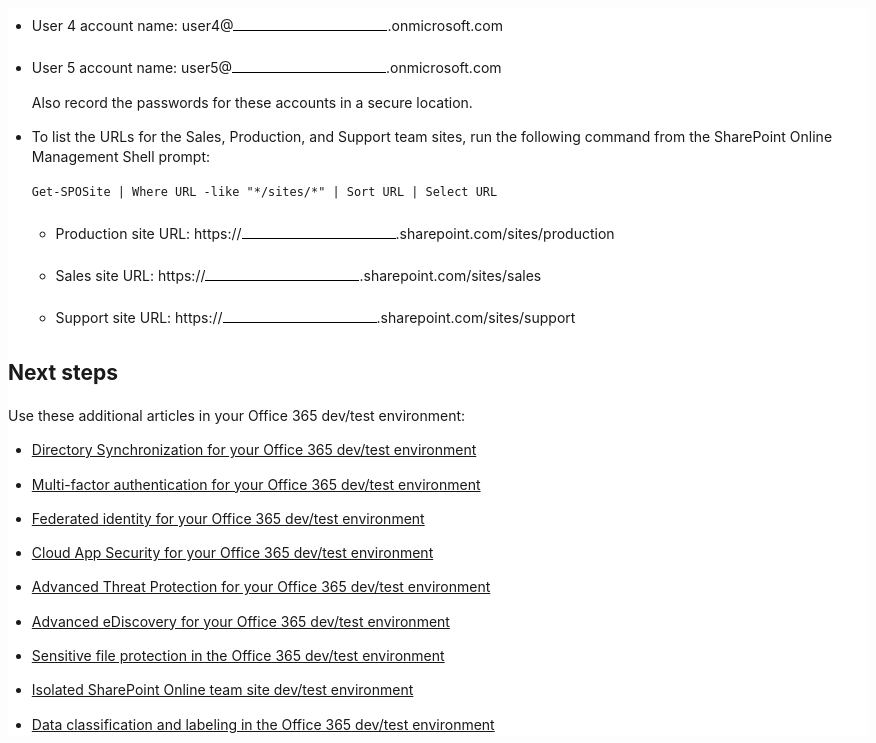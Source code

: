   - User 4 account name: user4@![](./images/Common_Images/TableLine.png).onmicrosoft.com
    
  - User 5 account name: user5@![](./images/Common_Images/TableLine.png).onmicrosoft.com
    
    Also record the passwords for these accounts in a secure location.
    
- To list the URLs for the Sales, Production, and Support team sites, run the following command from the SharePoint Online Management Shell prompt:
    
  ```
  Get-SPOSite | Where URL -like "*/sites/*" | Sort URL | Select URL
  ```

  - Production site URL: https://![](./images/Common_Images/TableLine.png).sharepoint.com/sites/production
    
  - Sales site URL: https://![](./images/Common_Images/TableLine.png).sharepoint.com/sites/sales
    
  - Support site URL: https://![](./images/Common_Images/TableLine.png).sharepoint.com/sites/support
    
## Next steps

Use these additional articles in your Office 365 dev/test environment:
  
- [Directory Synchronization for your Office 365 dev/test environment](dirsync-for-your-office-365-dev-test-environment.md)
    
- [Multi-factor authentication for your Office 365 dev/test environment](multi-factor-authentication-for-your-office-365-dev-test-environment.md)
    
- [Federated identity for your Office 365 dev/test environment](federated-identity-for-your-office-365-dev-test-environment.md)
    
- [Cloud App Security for your Office 365 dev/test environment](cloud-app-security-for-your-office-365-dev-test-environment.md)
    
- [Advanced Threat Protection for your Office 365 dev/test environment](advanced-threat-protection-for-your-office-365-dev-test-environment.md)
    
- [Advanced eDiscovery for your Office 365 dev/test environment](advanced-ediscovery-for-your-office-365-dev-test-environment.md)
    
- [Sensitive file protection in the Office 365 dev/test environment](sensitive-file-protection-in-the-office-365-dev-test-environment.md)
    
- [Isolated SharePoint Online team site dev/test environment](isolated-sharepoint-online-team-site-dev-test-environment.md)
    
- [Data classification and labeling in the Office 365 dev/test environment](data-classification-and-labeling-in-the-office-365-dev-test-environment.md)
    